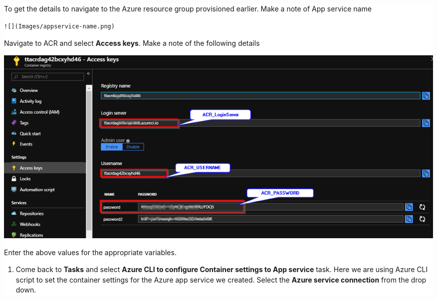    To get the details to navigate to the Azure resource group provisioned earlier.
   Make a note of App service name

    ![](Images/appservice-name.png)

   Navigate to ACR and select **Access keys**. Make a note of the following details

   ![](Images/acr-details.png)

   Enter the above values for the appropriate variables.

1. Come back to **Tasks** and select **Azure CLI to configure Container settings to App service** task. Here we are using Azure CLI script to set the container settings for the Azure app service we created. Select the **Azure service connection** from the drop down. 
 